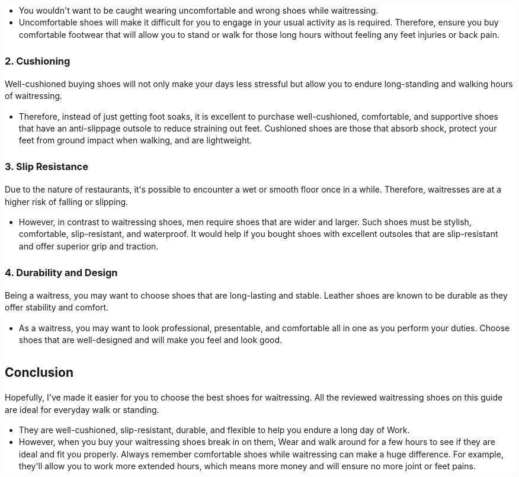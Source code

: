- You wouldn't want to be caught wearing uncomfortable and wrong shoes while waitressing.
- Uncomfortable shoes will make it difficult for you to engage in your usual activity as is required.
Therefore, ensure you buy comfortable footwear that will allow you to stand or walk for those long hours without feeling any feet injuries or back pain.
### 2. Cushioning
Well-cushioned buying shoes will not only make your days less stressful but allow you to endure long-standing and walking hours of waitressing.
- Therefore, instead of just getting foot soaks, it is excellent to purchase well-cushioned, comfortable, and supportive shoes that have an anti-slippage outsole to reduce straining out feet.
Cushioned shoes are those that absorb shock, protect your feet from ground impact when walking, and are lightweight.
### 3. Slip Resistance
Due to the nature of restaurants, it's possible to encounter a wet or smooth floor once in a while. Therefore, waitresses are at a higher risk of falling or slipping.
- However, in contrast to waitressing shoes, men require shoes that are wider and larger. Such shoes must be stylish, comfortable, slip-resistant, and waterproof.
It would help if you bought shoes with excellent outsoles that are slip-resistant and offer superior grip and traction.
### 4. Durability and Design
Being a waitress, you may want to choose shoes that are long-lasting and stable. Leather shoes are known to be durable as they offer stability and comfort.
- As a waitress, you may want to look professional, presentable, and comfortable all in one as you perform your duties.
Choose shoes that are well-designed and will make you feel and look good.
## Conclusion
Hopefully, I've made it easier for you to choose the best shoes for waitressing. All the reviewed waitressing shoes on this guide are ideal for everyday walk or standing.
- They are well-cushioned, slip-resistant, durable, and flexible to help you endure a long day of Work.
- However, when you buy your waitressing shoes break in on them, Wear and walk around for a few hours to see if they are ideal and fit you properly.
Always remember comfortable shoes while waitressing can make a huge difference. For example, they'll allow you to work more extended hours, which means more money and will ensure no more joint or feet pains.
